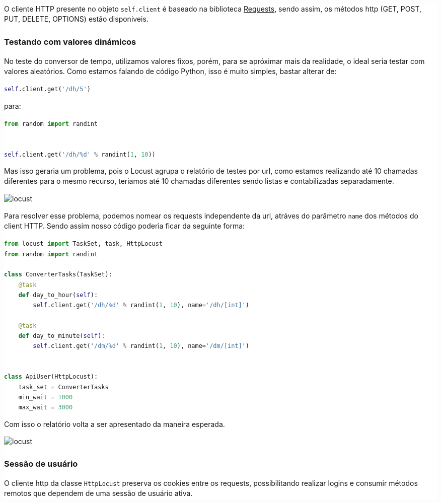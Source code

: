 O cliente HTTP presente no objeto ``self.client`` é baseado na biblioteca [Requests](http://docs.python-requests.org/en/latest/), sendo assim, os métodos http (GET, POST, PUT, DELETE, OPTIONS) estão disponiveis.

### Testando com valores dinámicos
No teste do conversor de tempo, utilizamos valores fixos, porém, para se apróximar mais da realidade, o ideal seria testar com valores aleatórios. Como estamos falando de código Python, isso é muito simples, bastar alterar de:
```python
self.client.get('/dh/5')
```
para:
```python
from random import randint


self.client.get('/dh/%d' % randint(1, 10))
```
Mas isso geraria um problema, pois o Locust agrupa o relatório de testes por url, como estamos realizando até 10 chamadas diferentes para o mesmo recurso, teriamos até 10 chamadas diferentes sendo listas e contabilizadas separadamente.

![locust](/images/drgarcia1986/locust_random.png)

Para resolver esse problema, podemos nomear os requests independente da url, atráves do parâmetro ``name`` dos métodos do client HTTP. Sendo assim nosso código poderia ficar da seguinte forma:

```python
from locust import TaskSet, task, HttpLocust
from random import randint

class ConverterTasks(TaskSet):
    @task
    def day_to_hour(self):
        self.client.get('/dh/%d' % randint(1, 10), name='/dh/[int]')
        
    @task
    def day_to_minute(self):
        self.client.get('/dm/%d' % randint(1, 10), name='/dm/[int]')
        

class ApiUser(HttpLocust):
    task_set = ConverterTasks
    min_wait = 1000
    max_wait = 3000
```

Com isso o relatório volta a ser apresentado da maneira esperada.

![locust](/images/drgarcia1986/locust_name.png)

### Sessão de usuário
O cliente http da classe ``HttpLocust`` preserva os cookies entre os requests, possibilitando realizar logins e consumir métodos remotos que dependem de uma sessão de usuário ativa.
